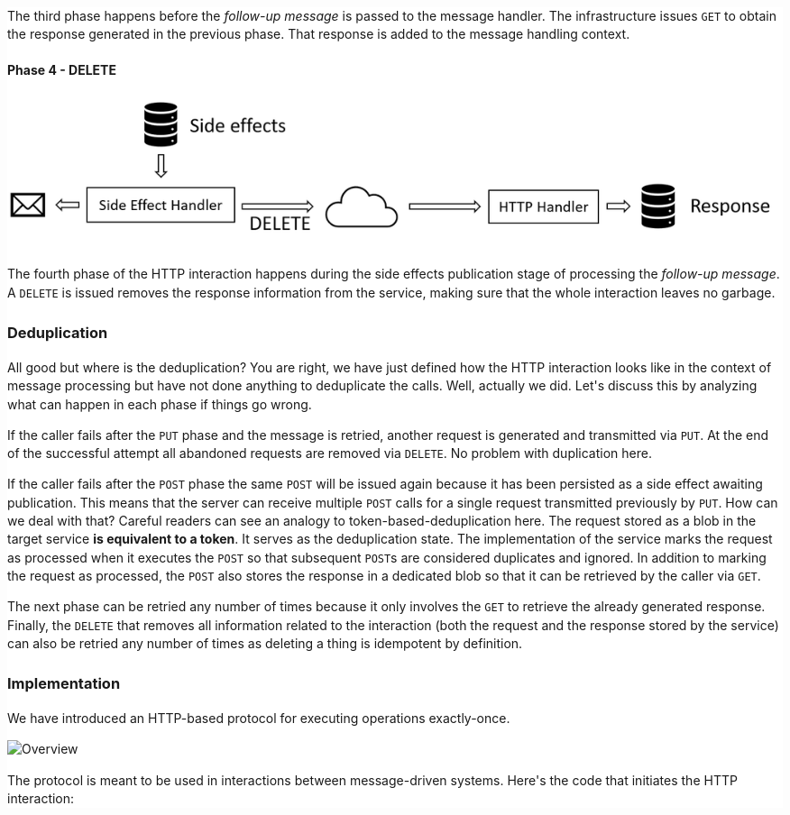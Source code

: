 The third phase happens before the _follow-up message_ is passed to the message handler. The infrastructure issues `GET` to obtain the response generated in the previous phase. That response is added to the message handling context.

#### Phase 4 - DELETE

![Overview](exacly-once-http-phase-4-delete.png)

The fourth phase of the HTTP interaction happens during the side effects publication stage of processing the _follow-up message_. A `DELETE` is issued removes the response information from the service, making sure that the whole interaction leaves no garbage.

### Deduplication

All good but where is the deduplication? You are right, we have just defined how the HTTP interaction looks like in the context of message processing but have not done anything to deduplicate the calls. Well, actually we did. Let's discuss this by analyzing what can happen in each phase if things go wrong.

If the caller fails after the `PUT` phase and the message is retried, another request is generated and transmitted via `PUT`. At the end of the successful attempt all abandoned requests are removed via `DELETE`. No problem with duplication here.

If the caller fails after the `POST` phase the same `POST` will be issued again because it has been persisted as a side effect awaiting publication. This means that the server can receive multiple `POST` calls for a single request transmitted previously by `PUT`. How can we deal with that? Careful readers can see an analogy to token-based-deduplication here. The request stored as a blob in the target service **is equivalent to a token**. It serves as the deduplication state. The implementation of the service marks the request as processed when it executes the `POST` so that subsequent `POST`s are considered duplicates and ignored. In addition to marking the request as processed, the `POST` also stores the response in a dedicated blob so that it can be retrieved by the caller via `GET`.

The next phase can be retried any number of times because it only involves the `GET` to retrieve the already generated response. Finally, the `DELETE` that removes all information related to the interaction (both the request and the response stored by the service) can also be retried any number of times as deleting a thing is idempotent by definition.

### Implementation

We have introduced an HTTP-based protocol for executing operations exactly-once. 

![Overview](exacly-once-http-phase-four-phases.png)

The protocol is meant to be used in interactions between message-driven systems. Here's the code that initiates the HTTP interaction:
